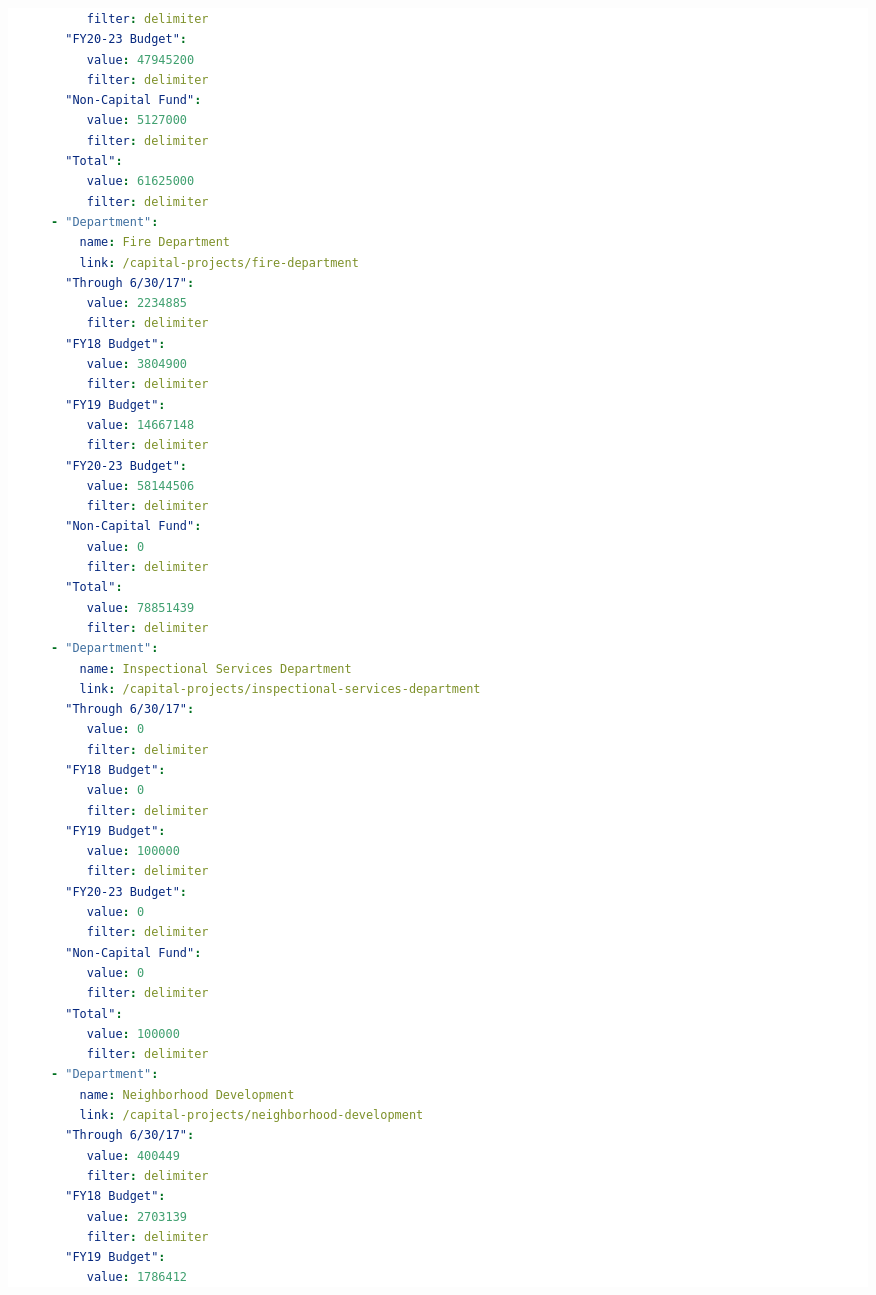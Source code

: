 ```yaml
           filter: delimiter
        "FY20-23 Budget":
           value: 47945200
           filter: delimiter
        "Non-Capital Fund":
           value: 5127000
           filter: delimiter
        "Total":
           value: 61625000
           filter: delimiter
      - "Department":
          name: Fire Department
          link: /capital-projects/fire-department
        "Through 6/30/17":
           value: 2234885
           filter: delimiter
        "FY18 Budget":
           value: 3804900
           filter: delimiter
        "FY19 Budget":
           value: 14667148
           filter: delimiter
        "FY20-23 Budget":
           value: 58144506
           filter: delimiter
        "Non-Capital Fund":
           value: 0
           filter: delimiter
        "Total":
           value: 78851439
           filter: delimiter
      - "Department":
          name: Inspectional Services Department
          link: /capital-projects/inspectional-services-department
        "Through 6/30/17":
           value: 0
           filter: delimiter
        "FY18 Budget":
           value: 0
           filter: delimiter
        "FY19 Budget":
           value: 100000
           filter: delimiter
        "FY20-23 Budget":
           value: 0
           filter: delimiter
        "Non-Capital Fund":
           value: 0
           filter: delimiter
        "Total":
           value: 100000
           filter: delimiter
      - "Department":
          name: Neighborhood Development
          link: /capital-projects/neighborhood-development
        "Through 6/30/17":
           value: 400449
           filter: delimiter
        "FY18 Budget":
           value: 2703139
           filter: delimiter
        "FY19 Budget":
           value: 1786412
```